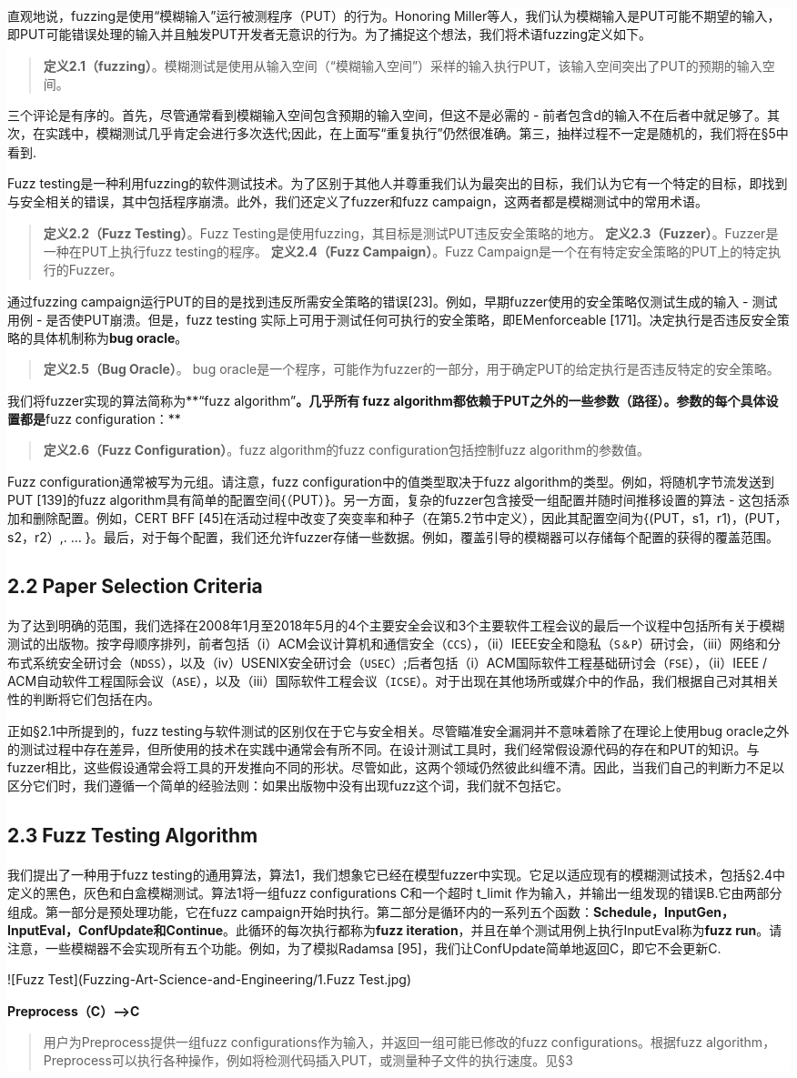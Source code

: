 直观地说，fuzzing是使用“模糊输入”运行被测程序（PUT）的行为。Honoring Miller等人，我们认为模糊输入是PUT可能不期望的输入，即PUT可能错误处理的输入并且触发PUT开发者无意识的行为。为了捕捉这个想法，我们将术语fuzzing定义如下。

> **定义2.1（fuzzing）**。模糊测试是使用从输入空间（“模糊输入空间”）采样的输入执行PUT，该输入空间突出了PUT的预期的输入空间。

三个评论是有序的。首先，尽管通常看到模糊输入空间包含预期的输入空间，但这不是必需的 - 前者包含d的输入不在后者中就足够了。其次，在实践中，模糊测试几乎肯定会进行多次迭代;因此，在上面写“重复执行”仍然很准确。第三，抽样过程不一定是随机的，我们将在§5中看到.

Fuzz testing是一种利用fuzzing的软件测试技术。为了区别于其他人并尊重我们认为最突出的目标，我们认为它有一个特定的目标，即找到与安全相关的错误，其中包括程序崩溃。此外，我们还定义了fuzzer和fuzz campaign，这两者都是模糊测试中的常用术语。

> **定义2.2（Fuzz Testing）**。Fuzz Testing是使用fuzzing，其目标是测试PUT违反安全策略的地方。
> **定义2.3（Fuzzer）**。Fuzzer是一种在PUT上执行fuzz testing的程序。
> **定义2.4（Fuzz Campaign）**。Fuzz Campaign是一个在有特定安全策略的PUT上的特定执行的Fuzzer。

通过fuzzing campaign运行PUT的目的是找到违反所需安全策略的错误[23]。例如，早期fuzzer使用的安全策略仅测试生成的输入 - 测试用例 - 是否使PUT崩溃。但是，fuzz testing 实际上可用于测试任何可执行的安全策略，即EMenforceable [171]。决定执行是否违反安全策略的具体机制称为**bug oracle**。

> **定义2.5（Bug Oracle）**。 bug oracle是一个程序，可能作为fuzzer的一部分，用于确定PUT的给定执行是否违反特定的安全策略。

 我们将fuzzer实现的算法简称为**“fuzz algorithm”**。几乎所有 fuzz algorithm都依赖于PUT之外的一些参数（路径）。参数的每个具体设置都是**fuzz configuration：**

> **定义2.6（Fuzz Configuration）**。fuzz algorithm的fuzz configuration包括控制fuzz algorithm的参数值。

Fuzz configuration通常被写为元组。请注意，fuzz configuration中的值类型取决于fuzz algorithm的类型。例如，将随机字节流发送到PUT [139]的fuzz algorithm具有简单的配置空间{（PUT）}。另一方面，复杂的fuzzer包含接受一组配置并随时间推移设置的算法 - 这包括添加和删除配置。例如，CERT BFF [45]在活动过程中改变了突变率和种子（在第5.2节中定义），因此其配置空间为{(PUT，s1，r1)，(PUT，s2，r2）,. … }。最后，对于每个配置，我们还允许fuzzer存储一些数据。例如，覆盖引导的模糊器可以存储每个配置的获得的覆盖范围。



## 2.2 Paper Selection Criteria

为了达到明确的范围，我们选择在2008年1月至2018年5月的4个主要安全会议和3个主要软件工程会议的最后一个议程中包括所有关于模糊测试的出版物。按字母顺序排列，前者包括（i）ACM会议计算机和通信安全（`CCS`），（ii）IEEE安全和隐私（`S＆P`）研讨会，（iii）网络和分布式系统安全研讨会（`NDSS`），以及（iv）USENIX安全研讨会（`USEC`）;后者包括（i）ACM国际软件工程基础研讨会（`FSE`），（ii）IEEE / ACM自动软件工程国际会议（`ASE`），以及（iii）国际软件工程会议（`ICSE`）。对于出现在其他场所或媒介中的作品，我们根据自己对其相关性的判断将它们包括在内。

正如§2.1中所提到的，fuzz testing与软件测试的区别仅在于它与安全相关。尽管瞄准安全漏洞并不意味着除了在理论上使用bug oracle之外的测试过程中存在差异，但所使用的技术在实践中通常会有所不同。在设计测试工具时，我们经常假设源代码的存在和PUT的知识。与fuzzer相比，这些假设通常会将工具的开发推向不同的形状。尽管如此，这两个领域仍然彼此纠缠不清。因此，当我们自己的判断力不足以区分它们时，我们遵循一个简单的经验法则：如果出版物中没有出现fuzz这个词，我们就不包括它。

## 2.3 Fuzz Testing Algorithm

我们提出了一种用于fuzz testing的通用算法，算法1，我们想象它已经在模型fuzzer中实现。它足以适应现有的模糊测试技术，包括§2.4中定义的黑色，灰色和白盒模糊测试。算法1将一组fuzz configurations C和一个超时 t_limit 作为输入，并输出一组发现的错误B.它由两部分组成。第一部分是预处理功能，它在fuzz campaign开始时执行。第二部分是循环内的一系列五个函数：**Schedule，InputGen，InputEval，ConfUpdate和Continue**。此循环的每次执行都称为**fuzz iteration**，并且在单个测试用例上执行InputEval称为**fuzz run**。请注意，一些模糊器不会实现所有五个功能。例如，为了模拟Radamsa [95]，我们让ConfUpdate简单地返回C，即它不会更新C.

![Fuzz Test](Fuzzing-Art-Science-and-Engineering/1.Fuzz Test.jpg)

**Preprocess（C）–>C**

>  用户为Preprocess提供一组fuzz configurations作为输入，并返回一组可能已修改的fuzz configurations。根据fuzz algorithm，Preprocess可以执行各种操作，例如将检测代码插入PUT，或测量种子文件的执行速度。见§3
